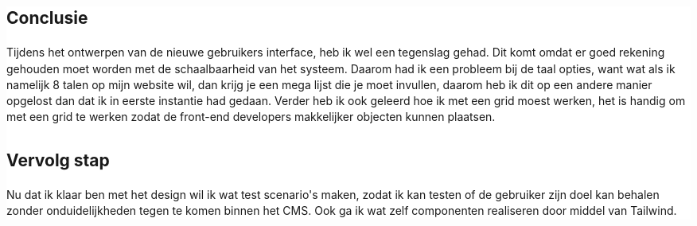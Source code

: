 </div>

## Conclusie

Tijdens het ontwerpen van de nieuwe gebruikers interface, heb ik wel een tegenslag gehad. Dit komt omdat er goed rekening gehouden moet worden met de schaalbaarheid van het systeem. Daarom had ik een probleem bij de taal opties, want wat als ik namelijk 8 talen op mijn website wil, dan krijg je een mega lijst die je moet invullen, daarom heb ik dit op een andere manier opgelost dan dat ik in eerste instantie had gedaan. Verder heb ik ook geleerd hoe ik met een grid moest werken, het is handig om met een grid te werken zodat de front-end developers makkelijker objecten kunnen plaatsen.

## Vervolg stap

Nu dat ik klaar ben met het design wil ik wat test scenario's maken, zodat ik kan testen of de gebruiker zijn doel kan behalen zonder onduidelijkheden tegen te komen binnen het CMS. Ook ga ik wat zelf componenten realiseren door middel van Tailwind.

